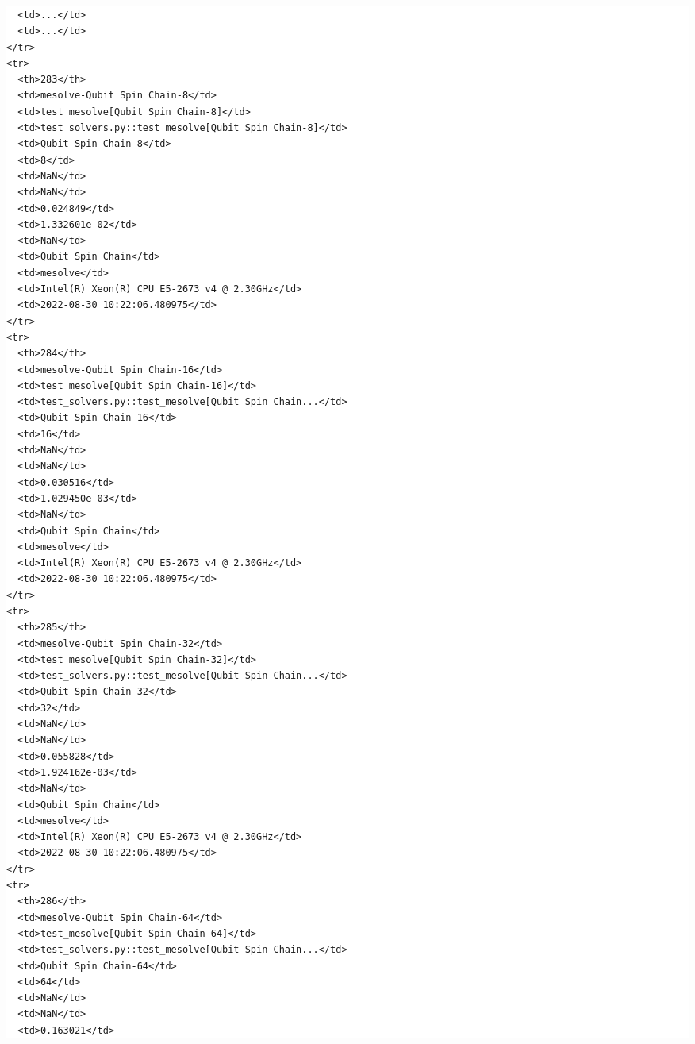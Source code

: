       <td>...</td>
      <td>...</td>
    </tr>
    <tr>
      <th>283</th>
      <td>mesolve-Qubit Spin Chain-8</td>
      <td>test_mesolve[Qubit Spin Chain-8]</td>
      <td>test_solvers.py::test_mesolve[Qubit Spin Chain-8]</td>
      <td>Qubit Spin Chain-8</td>
      <td>8</td>
      <td>NaN</td>
      <td>NaN</td>
      <td>0.024849</td>
      <td>1.332601e-02</td>
      <td>NaN</td>
      <td>Qubit Spin Chain</td>
      <td>mesolve</td>
      <td>Intel(R) Xeon(R) CPU E5-2673 v4 @ 2.30GHz</td>
      <td>2022-08-30 10:22:06.480975</td>
    </tr>
    <tr>
      <th>284</th>
      <td>mesolve-Qubit Spin Chain-16</td>
      <td>test_mesolve[Qubit Spin Chain-16]</td>
      <td>test_solvers.py::test_mesolve[Qubit Spin Chain...</td>
      <td>Qubit Spin Chain-16</td>
      <td>16</td>
      <td>NaN</td>
      <td>NaN</td>
      <td>0.030516</td>
      <td>1.029450e-03</td>
      <td>NaN</td>
      <td>Qubit Spin Chain</td>
      <td>mesolve</td>
      <td>Intel(R) Xeon(R) CPU E5-2673 v4 @ 2.30GHz</td>
      <td>2022-08-30 10:22:06.480975</td>
    </tr>
    <tr>
      <th>285</th>
      <td>mesolve-Qubit Spin Chain-32</td>
      <td>test_mesolve[Qubit Spin Chain-32]</td>
      <td>test_solvers.py::test_mesolve[Qubit Spin Chain...</td>
      <td>Qubit Spin Chain-32</td>
      <td>32</td>
      <td>NaN</td>
      <td>NaN</td>
      <td>0.055828</td>
      <td>1.924162e-03</td>
      <td>NaN</td>
      <td>Qubit Spin Chain</td>
      <td>mesolve</td>
      <td>Intel(R) Xeon(R) CPU E5-2673 v4 @ 2.30GHz</td>
      <td>2022-08-30 10:22:06.480975</td>
    </tr>
    <tr>
      <th>286</th>
      <td>mesolve-Qubit Spin Chain-64</td>
      <td>test_mesolve[Qubit Spin Chain-64]</td>
      <td>test_solvers.py::test_mesolve[Qubit Spin Chain...</td>
      <td>Qubit Spin Chain-64</td>
      <td>64</td>
      <td>NaN</td>
      <td>NaN</td>
      <td>0.163021</td>